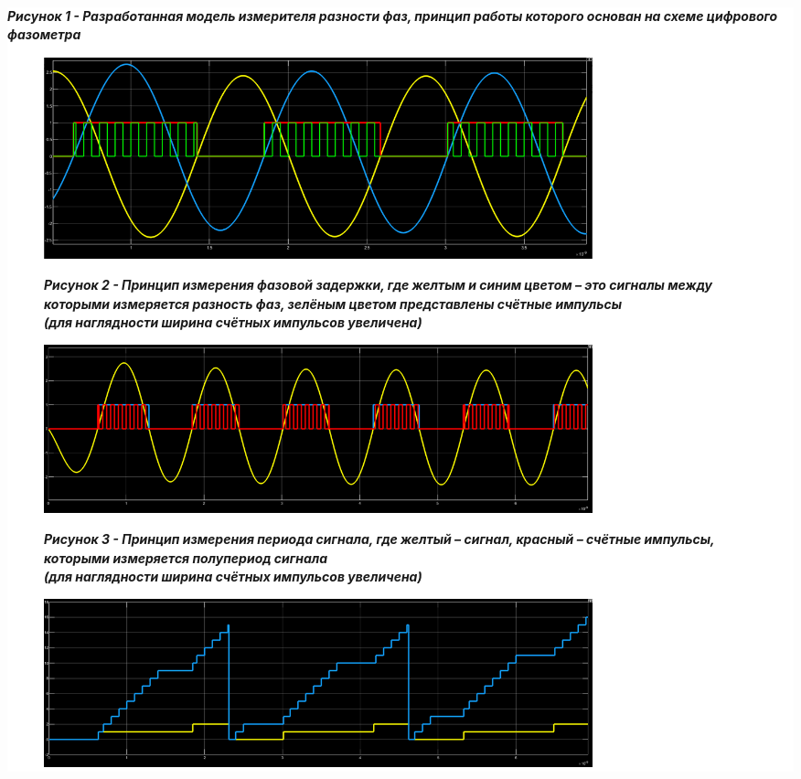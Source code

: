 ***Рисунок 1 - Разработанная модель измерителя разности фаз,
принцип работы которого основан на схеме цифрового фазометра***
</figure>

<figure>
<img src="https://github.com/Stergrim/Simulation-of-the-operation-of-a-three-antenna-phase-direction-finder/blob/main/demos/PhaseDetect.png" width="600"/>

***Рисунок 2 - Принцип измерения фазовой задержки, где желтым и синим
цветом – это сигналы между которыми измеряется разность фаз, зелёным
цветом представлены счётные импульсы <br> (для наглядности ширина счётных импульсов увеличена)***
</figure>

<figure>
<img src="https://github.com/Stergrim/Simulation-of-the-operation-of-a-three-antenna-phase-direction-finder/blob/main/demos/PeriodDetect.png" width="600"/>

***Рисунок 3 - Принцип измерения периода сигнала,
где желтый – сигнал, красный – счётные импульсы,
которыми измеряется полупериод сигнала <br> (для наглядности ширина счётных импульсов увеличена)***
</figure>

<figure>
<img src="https://github.com/Stergrim/Simulation-of-the-operation-of-a-three-antenna-phase-direction-finder/blob/main/demos/CalcPhaseDiff.png" width="600"/>